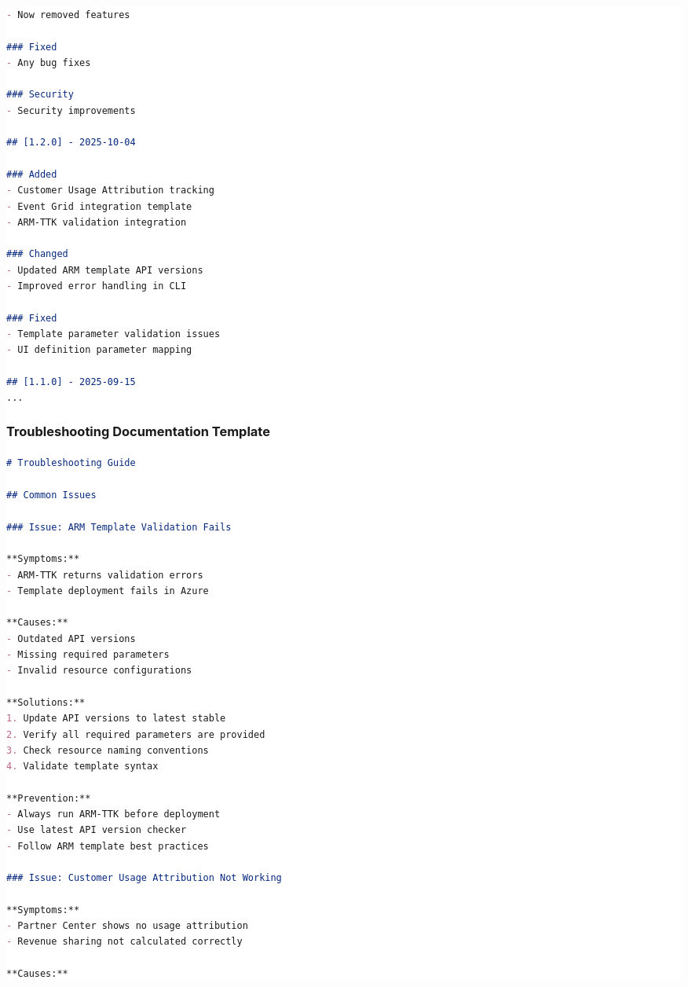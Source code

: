 ```markdown
- Now removed features

### Fixed
- Any bug fixes

### Security
- Security improvements

## [1.2.0] - 2025-10-04

### Added
- Customer Usage Attribution tracking
- Event Grid integration template
- ARM-TTK validation integration

### Changed
- Updated ARM template API versions
- Improved error handling in CLI

### Fixed
- Template parameter validation issues
- UI definition parameter mapping

## [1.1.0] - 2025-09-15
...
```

### Troubleshooting Documentation Template

```markdown
# Troubleshooting Guide

## Common Issues

### Issue: ARM Template Validation Fails

**Symptoms:**
- ARM-TTK returns validation errors
- Template deployment fails in Azure

**Causes:**
- Outdated API versions
- Missing required parameters
- Invalid resource configurations

**Solutions:**
1. Update API versions to latest stable
2. Verify all required parameters are provided
3. Check resource naming conventions
4. Validate template syntax

**Prevention:**
- Always run ARM-TTK before deployment
- Use latest API version checker
- Follow ARM template best practices

### Issue: Customer Usage Attribution Not Working

**Symptoms:**
- Partner Center shows no usage attribution
- Revenue sharing not calculated correctly

**Causes:**
```